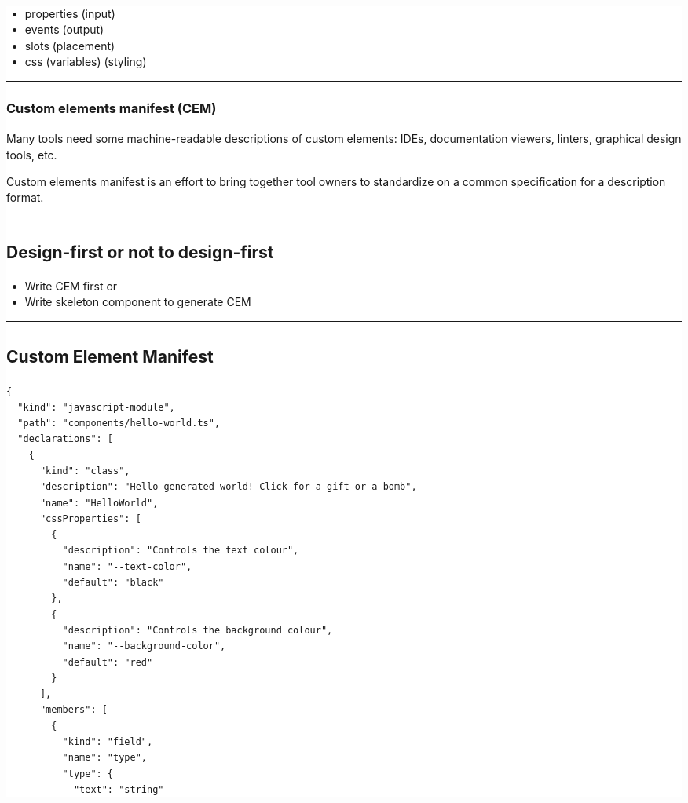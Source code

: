 <ul>
    <li>properties <span class="muted">(input)</span></li><!-- .element: class="fragment fade-in-then-semi-out" -->
    <li>events <span class="muted">(output)</span></li><!-- .element: class="fragment fade-in-then-semi-out" -->
    <li>slots <span class="muted">(placement)</span></li><!-- .element: class="fragment fade-in-then-semi-out" -->
    <li>css (variables) <span class="muted">(styling)</span></li><!-- .element: class="fragment fade-in-then-semi-out" -->
</ul>

---


### Custom elements manifest (CEM)

Many tools need some machine-readable descriptions of custom elements: IDEs, documentation viewers, linters, graphical design tools, etc.

Custom elements manifest is an effort to bring together tool owners to standardize on a common specification for a description format.

---


## Design-first or not to design-first

<ul>
    <li>Write CEM first <span class="muted">or</span></li><!-- .element: class="fragment fade-in-then-semi-out" -->
    <li>Write skeleton component to generate CEM</li><!-- .element: class="fragment fade-in-then-semi-out" -->
</ul>

---


## Custom Element Manifest

```json[0|9-20|45-60|61-70]
{
  "kind": "javascript-module",
  "path": "components/hello-world.ts",
  "declarations": [
    {
      "kind": "class",
      "description": "Hello generated world! Click for a gift or a bomb",
      "name": "HelloWorld",
      "cssProperties": [
        {
          "description": "Controls the text colour",
          "name": "--text-color",
          "default": "black"
        },
        {
          "description": "Controls the background colour",
          "name": "--background-color",
          "default": "red"
        }
      ],
      "members": [
        {
          "kind": "field",
          "name": "type",
          "type": {
            "text": "string"
```